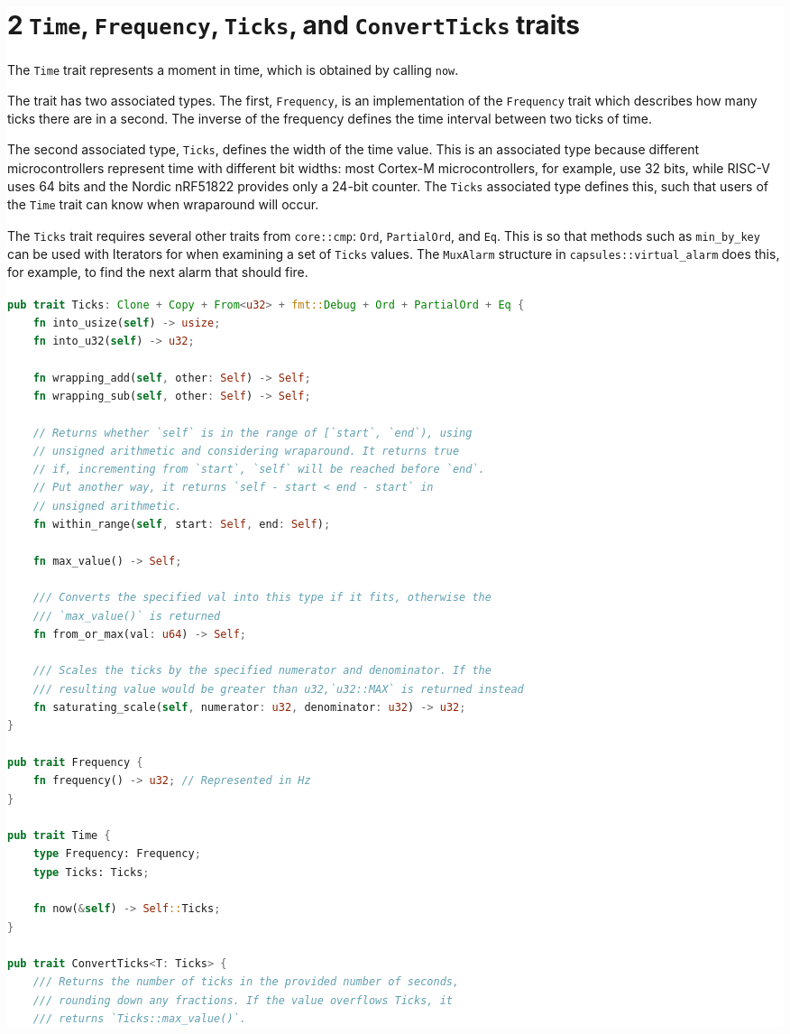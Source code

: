 2 `Time`, `Frequency`, `Ticks`, and `ConvertTicks` traits
===============================

The `Time` trait represents a moment in time, which is obtained by
calling `now`.

The trait has two associated types. The first, `Frequency`, is an
implementation of the `Frequency` trait which describes how many ticks
there are in a second. The inverse of the frequency defines the time
interval between two ticks of time.

The second associated type, `Ticks`, defines the width of the time
value. This is an associated type because different microcontrollers
represent time with different bit widths: most Cortex-M
microcontrollers, for example, use 32 bits, while RISC-V uses 64 bits
and the Nordic nRF51822 provides only a 24-bit counter. The `Ticks`
associated type defines this, such that users of the `Time` trait can
know when wraparound will occur.

The `Ticks` trait requires several other traits from `core::cmp`: `Ord`,
`PartialOrd`, and `Eq`. This is so that methods such as `min_by_key` can
be used with Iterators for when examining a set of `Ticks` values.
The `MuxAlarm` structure in `capsules::virtual_alarm` does this, for example,
to find the next alarm that should fire.

```rust
pub trait Ticks: Clone + Copy + From<u32> + fmt::Debug + Ord + PartialOrd + Eq {
    fn into_usize(self) -> usize;
    fn into_u32(self) -> u32;

    fn wrapping_add(self, other: Self) -> Self;
    fn wrapping_sub(self, other: Self) -> Self;

    // Returns whether `self` is in the range of [`start`, `end`), using
    // unsigned arithmetic and considering wraparound. It returns true
    // if, incrementing from `start`, `self` will be reached before `end`.
    // Put another way, it returns `self - start < end - start` in
    // unsigned arithmetic.
    fn within_range(self, start: Self, end: Self);

    fn max_value() -> Self;

    /// Converts the specified val into this type if it fits, otherwise the
    /// `max_value()` is returned
    fn from_or_max(val: u64) -> Self;

    /// Scales the ticks by the specified numerator and denominator. If the
    /// resulting value would be greater than u32,`u32::MAX` is returned instead
    fn saturating_scale(self, numerator: u32, denominator: u32) -> u32;
}

pub trait Frequency {
    fn frequency() -> u32; // Represented in Hz
}

pub trait Time {
    type Frequency: Frequency;
    type Ticks: Ticks;

    fn now(&self) -> Self::Ticks;
}

pub trait ConvertTicks<T: Ticks> {
    /// Returns the number of ticks in the provided number of seconds,
    /// rounding down any fractions. If the value overflows Ticks, it
    /// returns `Ticks::max_value()`.
```
